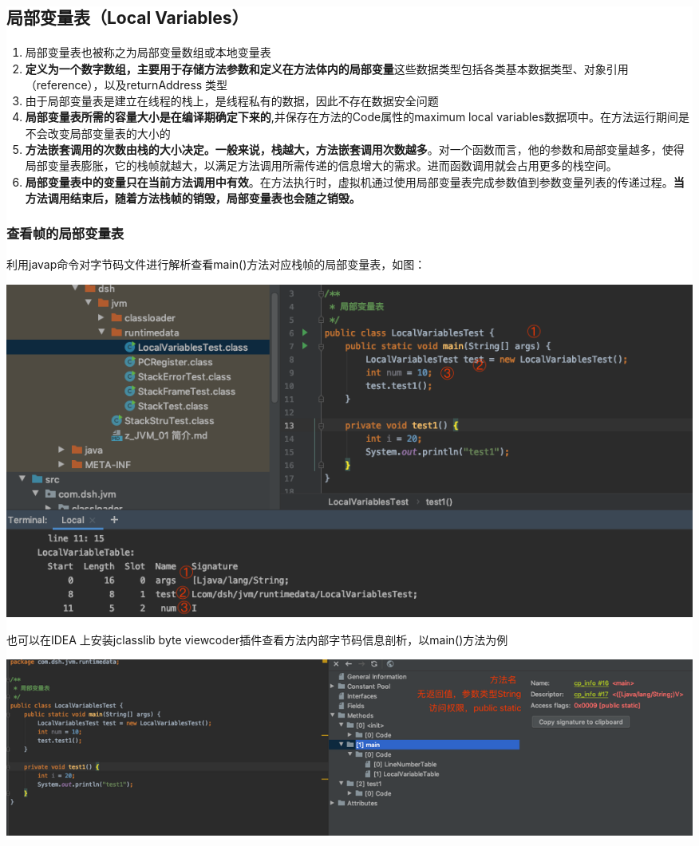 

## 局部变量表（Local Variables）

1.  局部变量表也被称之为局部变量数组或本地变量表
2.  **定义为一个数字数组，主要用于存储方法参数和定义在方法体内的局部变量**这些数据类型包括各类基本数据类型、对象引用（reference），以及returnAddress 类型
3.  由于局部变量表是建立在线程的栈上，是线程私有的数据，因此不存在数据安全问题
4.  **局部变量表所需的容量大小是在编译期确定下来的**,并保存在方法的Code属性的maximum local variables数据项中。在方法运行期间是不会改变局部变量表的大小的
5.  **方法嵌套调用的次数由栈的大小决定。一般来说，栈越大，方法嵌套调用次数越多**。对一个函数而言，他的参数和局部变量越多，使得局部变量表膨胀，它的栈帧就越大，以满足方法调用所需传递的信息增大的需求。进而函数调用就会占用更多的栈空间。
6.  **局部变量表中的变量只在当前方法调用中有效**。在方法执行时，虚拟机通过使用局部变量表完成参数值到参数变量列表的传递过程。**当方法调用结束后，随着方法栈帧的销毁，局部变量表也会随之销毁。**

### 查看帧的局部变量表

利用javap命令对字节码文件进行解析查看main()方法对应栈帧的局部变量表，如图：

![image.png](_images/1599220781983-d647efe3-8771-4b0d-96cd-381812b8a0e1.png)

也可以在IDEA 上安装jclasslib byte viewcoder插件查看方法内部字节码信息剖析，以main()方法为例

![image.png](_images/1599220786812-9c4b034d-299b-40d0-a6d0-36cef960a1f2.png)
